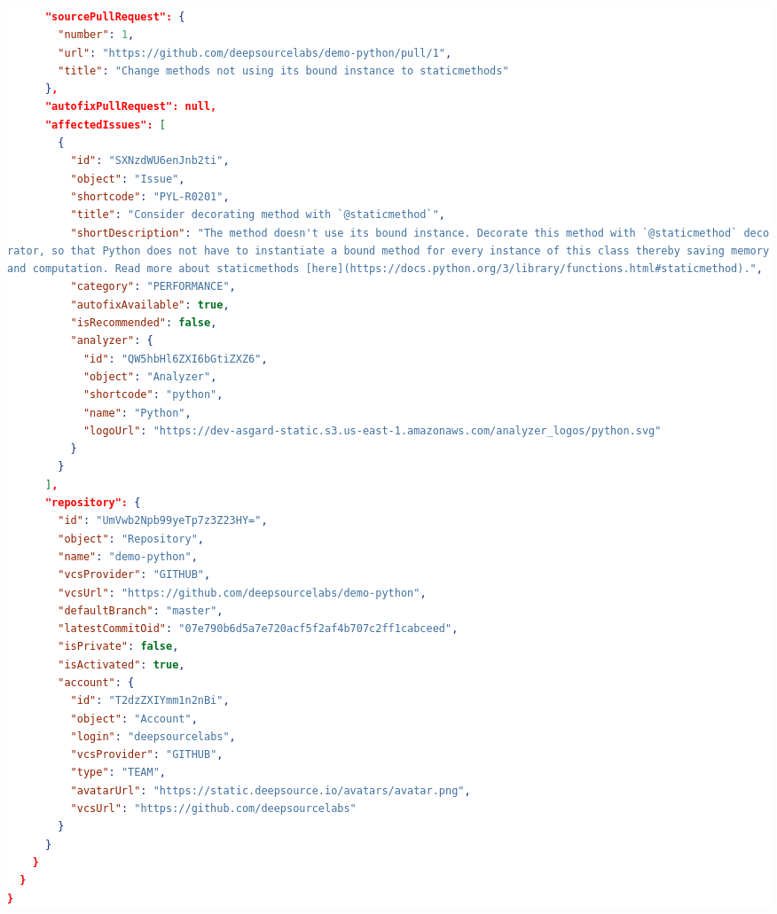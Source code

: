 ```json
      "sourcePullRequest": {
        "number": 1,
        "url": "https://github.com/deepsourcelabs/demo-python/pull/1",
        "title": "Change methods not using its bound instance to staticmethods"
      },
      "autofixPullRequest": null,
      "affectedIssues": [
        {
          "id": "SXNzdWU6enJnb2ti",
          "object": "Issue",
          "shortcode": "PYL-R0201",
          "title": "Consider decorating method with `@staticmethod`",
          "shortDescription": "The method doesn't use its bound instance. Decorate this method with `@staticmethod` decorator, so that Python does not have to instantiate a bound method for every instance of this class thereby saving memory and computation. Read more about staticmethods [here](https://docs.python.org/3/library/functions.html#staticmethod).",
          "category": "PERFORMANCE",
          "autofixAvailable": true,
          "isRecommended": false,
          "analyzer": {
            "id": "QW5hbHl6ZXI6bGtiZXZ6",
            "object": "Analyzer",
            "shortcode": "python",
            "name": "Python",
            "logoUrl": "https://dev-asgard-static.s3.us-east-1.amazonaws.com/analyzer_logos/python.svg"
          }
        }
      ],
      "repository": {
        "id": "UmVwb2Npb99yeTp7z3Z23HY=",
        "object": "Repository",
        "name": "demo-python",
        "vcsProvider": "GITHUB",
        "vcsUrl": "https://github.com/deepsourcelabs/demo-python",
        "defaultBranch": "master",
        "latestCommitOid": "07e790b6d5a7e720acf5f2af4b707c2ff1cabceed",
        "isPrivate": false,
        "isActivated": true,
        "account": {
          "id": "T2dzZXIYmm1n2nBi",
          "object": "Account",
          "login": "deepsourcelabs",
          "vcsProvider": "GITHUB",
          "type": "TEAM",
          "avatarUrl": "https://static.deepsource.io/avatars/avatar.png",
          "vcsUrl": "https://github.com/deepsourcelabs"
        }
      }
    }
  }
}
```
